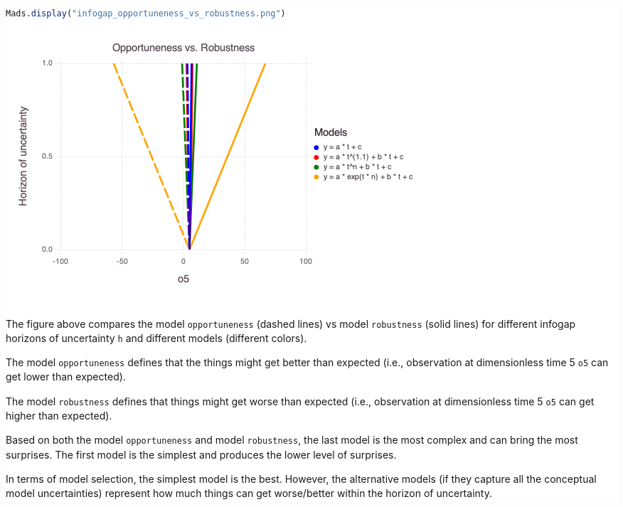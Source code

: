 

```julia
Mads.display("infogap_opportuneness_vs_robustness.png")
```

![png](model_diagnostics_files/model_diagnostics_86_0.png)

The figure above compares the model `opportuneness` (dashed lines) vs model `robustness` (solid lines) for different infogap horizons of uncertainty `h` and different models (different colors).

The model `opportuneness` defines that the things might get better than expected (i.e., observation at dimensionless time 5 `o5` can get lower than expected).

The model `robustness` defines that things might get worse than expected (i.e., observation at dimensionless time 5 `o5` can get higher than expected).

Based on both the model `opportuneness` and model `robustness`, the last model is the most complex and can bring the most surprises.
The first model is the simplest and produces the lower level of surprises.

In terms of model selection, the simplest model is the best. However, the alternative models (if they capture all the conceptual model uncertainties) represent how much things can get worse/better within the horizon of uncertainty.
